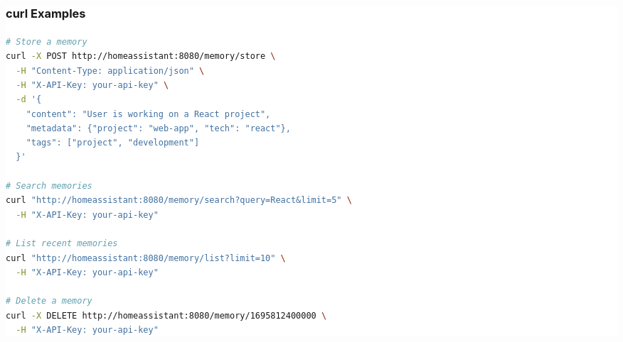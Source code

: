 ### curl Examples
```bash
# Store a memory
curl -X POST http://homeassistant:8080/memory/store \
  -H "Content-Type: application/json" \
  -H "X-API-Key: your-api-key" \
  -d '{
    "content": "User is working on a React project",
    "metadata": {"project": "web-app", "tech": "react"},
    "tags": ["project", "development"]
  }'

# Search memories
curl "http://homeassistant:8080/memory/search?query=React&limit=5" \
  -H "X-API-Key: your-api-key"

# List recent memories
curl "http://homeassistant:8080/memory/list?limit=10" \
  -H "X-API-Key: your-api-key"

# Delete a memory
curl -X DELETE http://homeassistant:8080/memory/1695812400000 \
  -H "X-API-Key: your-api-key"
```
